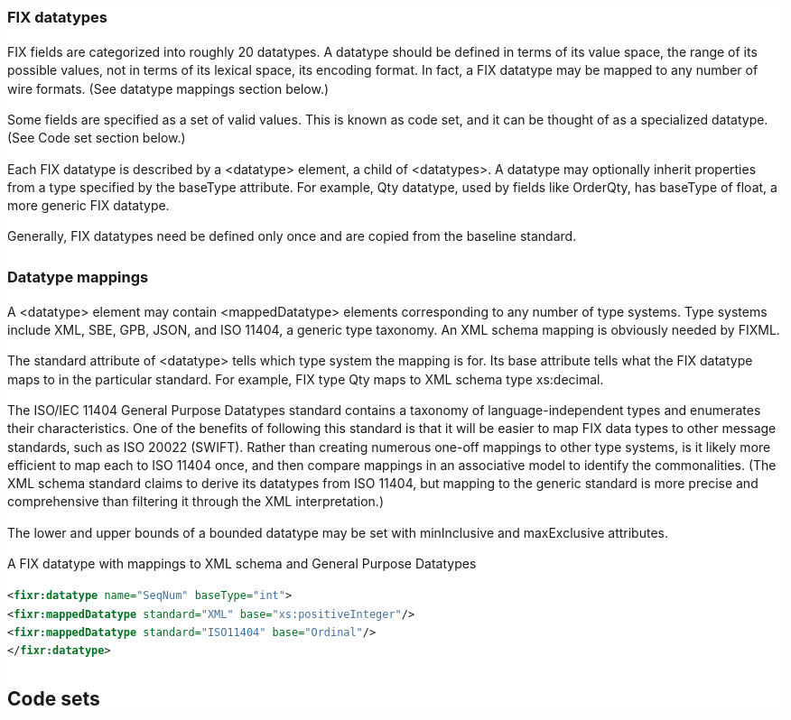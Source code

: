 ### FIX datatypes

FIX fields are categorized into roughly 20 datatypes. A datatype should
be defined in terms of its value space, the range of its possible
values, not in terms of its lexical space, its encoding format. In fact,
a FIX datatype may be mapped to any number of wire formats. (See
datatype mappings section below.)

Some fields are specified as a set of valid values. This is known as
code set, and it can be thought of as a specialized datatype. (See Code
set section below.)

Each FIX datatype is described by a \<datatype\> element, a child of
\<datatypes\>. A datatype may optionally inherit properties from a type
specified by the baseType attribute. For example, Qty datatype, used by
fields like OrderQty, has baseType of float, a more generic FIX
datatype.

Generally, FIX datatypes need be defined only once and are copied from
the baseline standard.

### Datatype mappings

A \<datatype\> element may contain \<mappedDatatype\> elements
corresponding to any number of type systems. Type systems include XML,
SBE, GPB, JSON, and ISO 11404, a generic type taxonomy. An XML schema
mapping is obviously needed by FIXML.

The standard attribute of \<datatype\> tells which type system the
mapping is for. Its base attribute tells what the FIX datatype maps to
in the particular standard. For example, FIX type Qty maps to XML schema
type xs:decimal.

The ISO/IEC 11404 General Purpose Datatypes standard contains a taxonomy
of language-independent types and enumerates their characteristics. One
of the benefits of following this standard is that it will be easier to
map FIX data types to other message standards, such as ISO 20022
(SWIFT). Rather than creating numerous one-off mappings to other type
systems, is it likely more efficient to map each to ISO 11404 once, and
then compare mappings in an associative model to identify the
commonalities. (The XML schema standard claims to derive its datatypes
from ISO 11404, but mapping to the generic standard is more precise and
comprehensive than filtering it through the XML interpretation.)

The lower and upper bounds of a bounded datatype may be set with
minInclusive and maxExclusive attributes.

A FIX datatype with mappings to XML schema and General Purpose Datatypes
```xml
<fixr:datatype name="SeqNum" baseType="int">
<fixr:mappedDatatype standard="XML" base="xs:positiveInteger"/>
<fixr:mappedDatatype standard="ISO11404" base="Ordinal"/>
</fixr:datatype>
```
## Code sets
